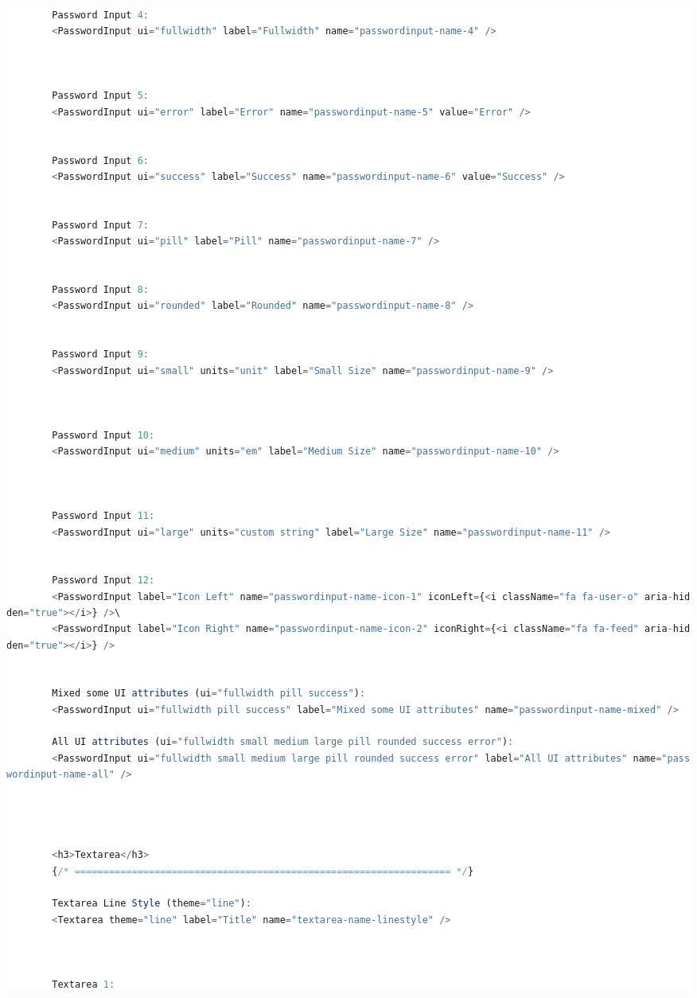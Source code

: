 ```js
		Password Input 4:
		<PasswordInput ui="fullwidth" label="Fullwidth" name="passwordinput-name-4" />
		


		Password Input 5:
		<PasswordInput ui="error" label="Error" name="passwordinput-name-5" value="Error" />
		

		Password Input 6:
		<PasswordInput ui="success" label="Success" name="passwordinput-name-6" value="Success" />
		

		Password Input 7:
		<PasswordInput ui="pill" label="Pill" name="passwordinput-name-7" />
		

		Password Input 8:
		<PasswordInput ui="rounded" label="Rounded" name="passwordinput-name-8" />
		

		Password Input 9:
		<PasswordInput ui="small" units="unit" label="Small Size" name="passwordinput-name-9" />
		


		Password Input 10:
		<PasswordInput ui="medium" units="em" label="Medium Size" name="passwordinput-name-10" />
		


		Password Input 11:
		<PasswordInput ui="large" units="custom string" label="Large Size" name="passwordinput-name-11" />
		

		Password Input 12:
		<PasswordInput label="Icon Left" name="passwordinput-name-icon-1" iconLeft={<i className="fa fa-user-o" aria-hidden="true"></i>} />\
		<PasswordInput label="Icon Right" name="passwordinput-name-icon-2" iconRight={<i className="fa fa-feed" aria-hidden="true"></i>} />				
		

		Mixed some UI attributes (ui="fullwidth pill success"):
		<PasswordInput ui="fullwidth pill success" label="Mixed some UI attributes" name="passwordinput-name-mixed" />	

		All UI attributes (ui="fullwidth small medium large pill rounded success error"):
		<PasswordInput ui="fullwidth small medium large pill rounded success error" label="All UI attributes" name="passwordinput-name-all" />
															
																	
																	
	  
		<h3>Textarea</h3>
		{/* ================================================================== */}      

		Textarea Line Style (theme="line"):	
		<Textarea theme="line" label="Title" name="textarea-name-linestyle" />
		


		Textarea 1:	
```